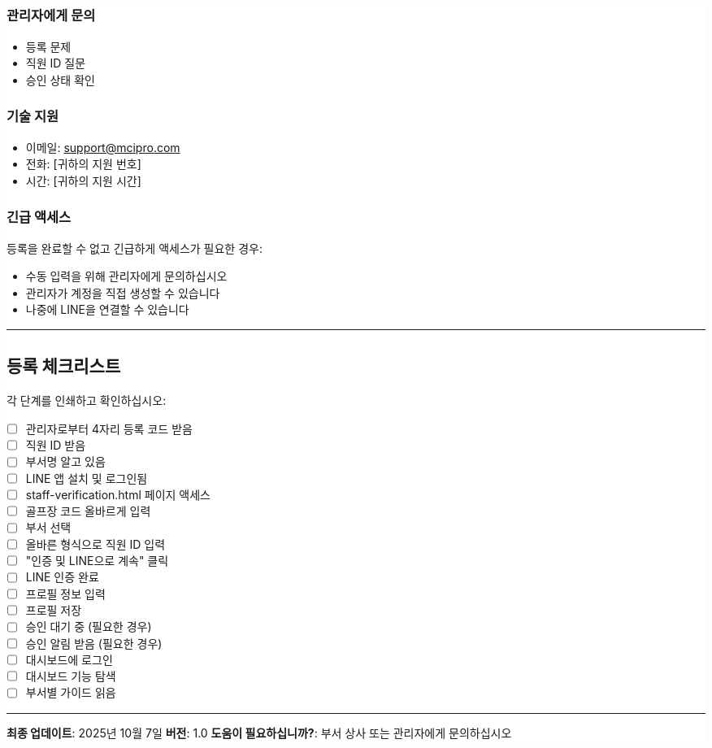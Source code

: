 ### 관리자에게 문의
- 등록 문제
- 직원 ID 질문
- 승인 상태 확인

### 기술 지원
- 이메일: support@mcipro.com
- 전화: [귀하의 지원 번호]
- 시간: [귀하의 지원 시간]

### 긴급 액세스
등록을 완료할 수 없고 긴급하게 액세스가 필요한 경우:
- 수동 입력을 위해 관리자에게 문의하십시오
- 관리자가 계정을 직접 생성할 수 있습니다
- 나중에 LINE을 연결할 수 있습니다

---

## 등록 체크리스트

각 단계를 인쇄하고 확인하십시오:

- [ ] 관리자로부터 4자리 등록 코드 받음
- [ ] 직원 ID 받음
- [ ] 부서명 알고 있음
- [ ] LINE 앱 설치 및 로그인됨
- [ ] staff-verification.html 페이지 액세스
- [ ] 골프장 코드 올바르게 입력
- [ ] 부서 선택
- [ ] 올바른 형식으로 직원 ID 입력
- [ ] "인증 및 LINE으로 계속" 클릭
- [ ] LINE 인증 완료
- [ ] 프로필 정보 입력
- [ ] 프로필 저장
- [ ] 승인 대기 중 (필요한 경우)
- [ ] 승인 알림 받음 (필요한 경우)
- [ ] 대시보드에 로그인
- [ ] 대시보드 기능 탐색
- [ ] 부서별 가이드 읽음

---

**최종 업데이트**: 2025년 10월 7일
**버전**: 1.0
**도움이 필요하십니까?**: 부서 상사 또는 관리자에게 문의하십시오
